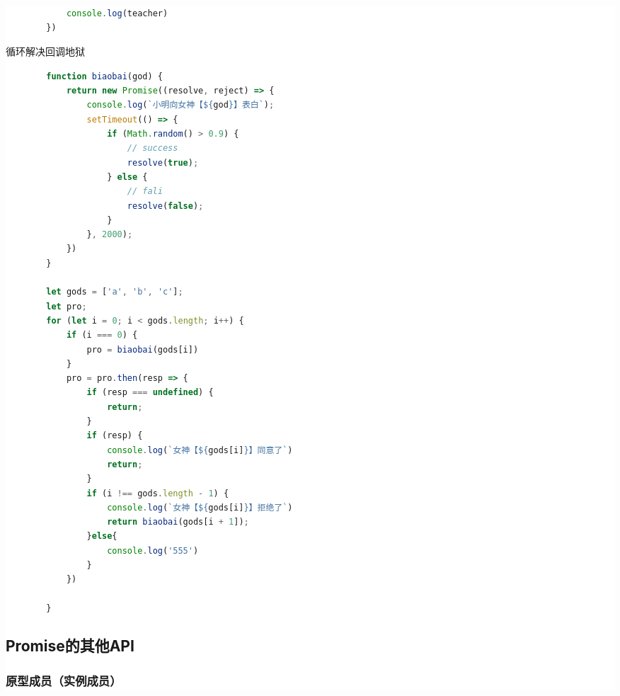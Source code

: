```js
            console.log(teacher)
        })

```

循环解决回调地狱
```js
        function biaobai(god) {
            return new Promise((resolve, reject) => {
                console.log(`小明向女神【${god}】表白`);
                setTimeout(() => {
                    if (Math.random() > 0.9) {
                        // success
                        resolve(true);
                    } else {
                        // fali
                        resolve(false);
                    }
                }, 2000);
            })
        }

        let gods = ['a', 'b', 'c'];
        let pro;
        for (let i = 0; i < gods.length; i++) {
            if (i === 0) {
                pro = biaobai(gods[i])
            }
            pro = pro.then(resp => {
                if (resp === undefined) {
                    return;
                }
                if (resp) {
                    console.log(`女神【${gods[i]}】同意了`)
                    return;
                }
                if (i !== gods.length - 1) {
                    console.log(`女神【${gods[i]}】拒绝了`)
                    return biaobai(gods[i + 1]);
                }else{
                    console.log('555')
                }
            })

        }
```

## Promise的其他API

### 原型成员（实例成员）
